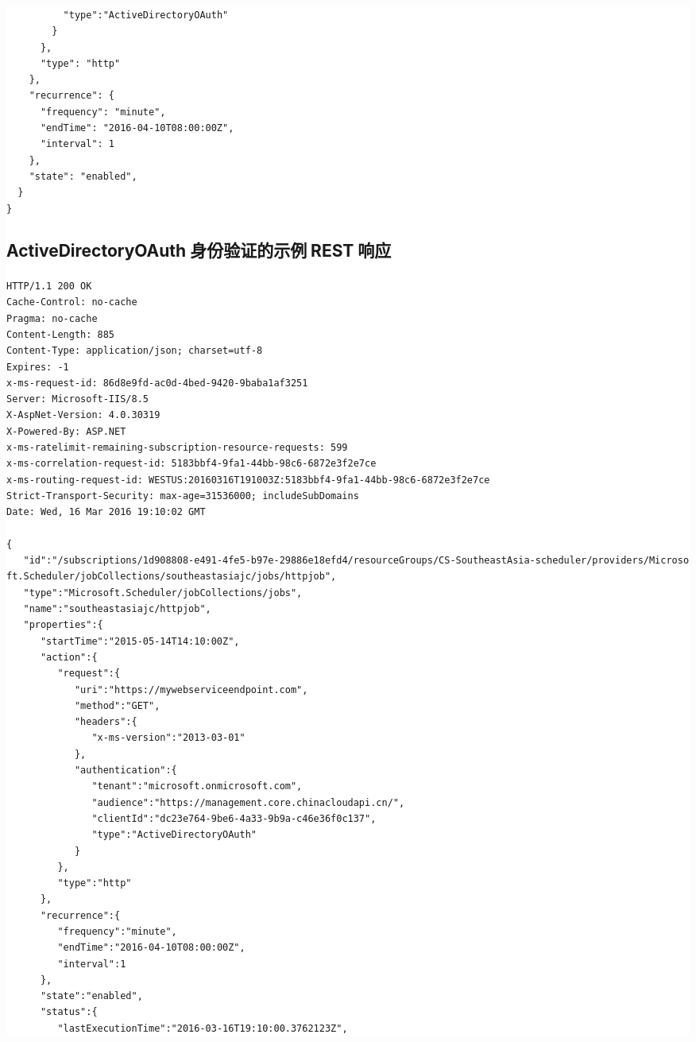 	          "type":"ActiveDirectoryOAuth"
	        }
	      },
	      "type": "http"
	    },
	    "recurrence": {
	      "frequency": "minute",
	      "endTime": "2016-04-10T08:00:00Z",
	      "interval": 1
	    },
	    "state": "enabled",
	  }
	}


## ActiveDirectoryOAuth 身份验证的示例 REST 响应


	HTTP/1.1 200 OK
	Cache-Control: no-cache
	Pragma: no-cache
	Content-Length: 885
	Content-Type: application/json; charset=utf-8
	Expires: -1
	x-ms-request-id: 86d8e9fd-ac0d-4bed-9420-9baba1af3251
	Server: Microsoft-IIS/8.5
	X-AspNet-Version: 4.0.30319
	X-Powered-By: ASP.NET
	x-ms-ratelimit-remaining-subscription-resource-requests: 599
	x-ms-correlation-request-id: 5183bbf4-9fa1-44bb-98c6-6872e3f2e7ce
	x-ms-routing-request-id: WESTUS:20160316T191003Z:5183bbf4-9fa1-44bb-98c6-6872e3f2e7ce
	Strict-Transport-Security: max-age=31536000; includeSubDomains
	Date: Wed, 16 Mar 2016 19:10:02 GMT

	{  
	   "id":"/subscriptions/1d908808-e491-4fe5-b97e-29886e18efd4/resourceGroups/CS-SoutheastAsia-scheduler/providers/Microsoft.Scheduler/jobCollections/southeastasiajc/jobs/httpjob",
	   "type":"Microsoft.Scheduler/jobCollections/jobs",
	   "name":"southeastasiajc/httpjob",
	   "properties":{  
	      "startTime":"2015-05-14T14:10:00Z",
	      "action":{  
	         "request":{  
	            "uri":"https://mywebserviceendpoint.com",
	            "method":"GET",
	            "headers":{  
	               "x-ms-version":"2013-03-01"
	            },
	            "authentication":{  
	               "tenant":"microsoft.onmicrosoft.com",
	               "audience":"https://management.core.chinacloudapi.cn/",
	               "clientId":"dc23e764-9be6-4a33-9b9a-c46e36f0c137",
	               "type":"ActiveDirectoryOAuth"
	            }
	         },
	         "type":"http"
	      },
	      "recurrence":{  
	         "frequency":"minute",
	         "endTime":"2016-04-10T08:00:00Z",
	         "interval":1
	      },
	      "state":"enabled",
	      "status":{  
	         "lastExecutionTime":"2016-03-16T19:10:00.3762123Z",